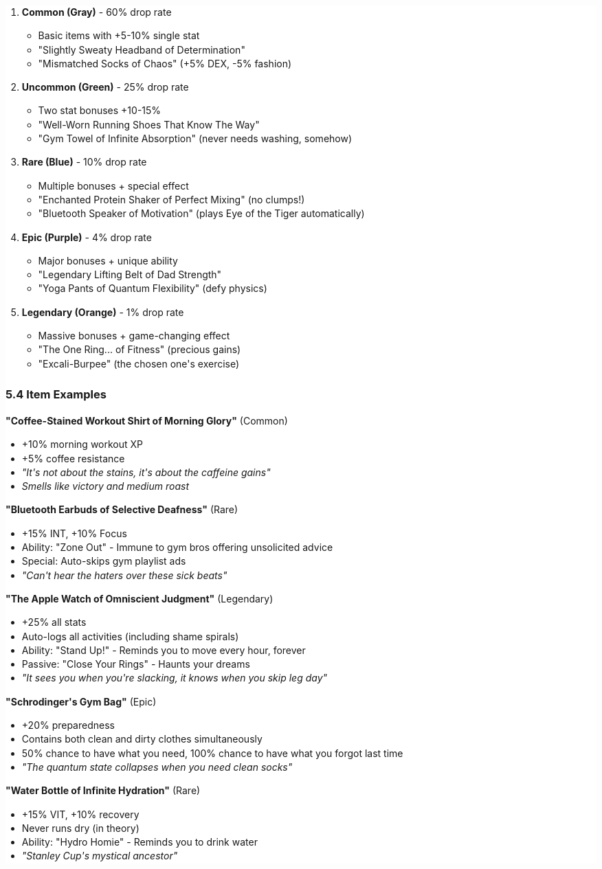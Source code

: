 1. **Common (Gray)** - 60% drop rate
   - Basic items with +5-10% single stat
   - "Slightly Sweaty Headband of Determination"
   - "Mismatched Socks of Chaos" (+5% DEX, -5% fashion)

2. **Uncommon (Green)** - 25% drop rate
   - Two stat bonuses +10-15%
   - "Well-Worn Running Shoes That Know The Way"
   - "Gym Towel of Infinite Absorption" (never needs washing, somehow)

3. **Rare (Blue)** - 10% drop rate
   - Multiple bonuses + special effect
   - "Enchanted Protein Shaker of Perfect Mixing" (no clumps!)
   - "Bluetooth Speaker of Motivation" (plays Eye of the Tiger automatically)

4. **Epic (Purple)** - 4% drop rate
   - Major bonuses + unique ability
   - "Legendary Lifting Belt of Dad Strength"
   - "Yoga Pants of Quantum Flexibility" (defy physics)

5. **Legendary (Orange)** - 1% drop rate
   - Massive bonuses + game-changing effect
   - "The One Ring... of Fitness" (precious gains)
   - "Excali-Burpee" (the chosen one's exercise)

### 5.4 Item Examples

**"Coffee-Stained Workout Shirt of Morning Glory"** (Common)
- +10% morning workout XP
- +5% coffee resistance 
- *"It's not about the stains, it's about the caffeine gains"*
- *Smells like victory and medium roast*

**"Bluetooth Earbuds of Selective Deafness"** (Rare)
- +15% INT, +10% Focus
- Ability: "Zone Out" - Immune to gym bros offering unsolicited advice
- Special: Auto-skips gym playlist ads
- *"Can't hear the haters over these sick beats"*

**"The Apple Watch of Omniscient Judgment"** (Legendary)
- +25% all stats
- Auto-logs all activities (including shame spirals)
- Ability: "Stand Up!" - Reminds you to move every hour, forever
- Passive: "Close Your Rings" - Haunts your dreams
- *"It sees you when you're slacking, it knows when you skip leg day"*

**"Schrodinger's Gym Bag"** (Epic)
- +20% preparedness
- Contains both clean and dirty clothes simultaneously
- 50% chance to have what you need, 100% chance to have what you forgot last time
- *"The quantum state collapses when you need clean socks"*

**"Water Bottle of Infinite Hydration"** (Rare)
- +15% VIT, +10% recovery
- Never runs dry (in theory)
- Ability: "Hydro Homie" - Reminds you to drink water
- *"Stanley Cup's mystical ancestor"*
